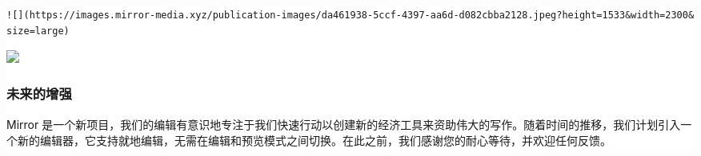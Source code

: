 	![](https://images.mirror-media.xyz/publication-images/da461938-5ccf-4397-aa6d-d082cbba2128.jpeg?height=1533&width=2300&size=large)
![](https://images.mirror-media.xyz/publication-images/da461938-5ccf-4397-aa6d-d082cbba2128.jpeg?height=1533&width=2300&size=large)	
### 未来的增强
Mirror 是一个新项目，我们的编辑有意识地专注于我们快速行动以创建新的经济工具来资助伟大的写作。随着时间的推移，我们计划引入一个新的编辑器，它支持就地编辑，无需在编辑和预览模式之间切换。在此之前，我们感谢您的耐心等待，并欢迎任何反馈。